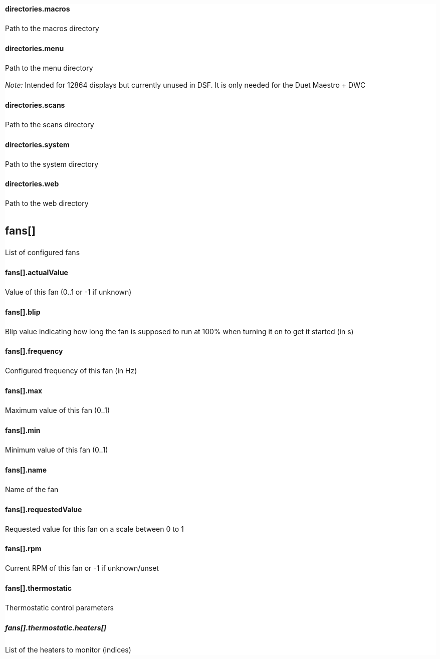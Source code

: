 #### directories.macros
Path to the macros directory

#### directories.menu
Path to the menu directory

*Note:* Intended for 12864 displays but currently unused in DSF. It is only needed for the Duet Maestro + DWC

#### directories.scans
Path to the scans directory

#### directories.system
Path to the system directory

#### directories.web
Path to the web directory

## fans[]
List of configured fans

#### fans[].actualValue
Value of this fan (0..1 or -1 if unknown)

#### fans[].blip
Blip value indicating how long the fan is supposed to run at 100% when turning it on to get it started (in s)

#### fans[].frequency
Configured frequency of this fan (in Hz)

#### fans[].max
Maximum value of this fan (0..1)

#### fans[].min
Minimum value of this fan (0..1)

#### fans[].name
Name of the fan

#### fans[].requestedValue
Requested value for this fan on a scale between 0 to 1

#### fans[].rpm
Current RPM of this fan or -1 if unknown/unset

#### fans[].thermostatic
Thermostatic control parameters

##### fans[].thermostatic.heaters[]
List of the heaters to monitor (indices)
